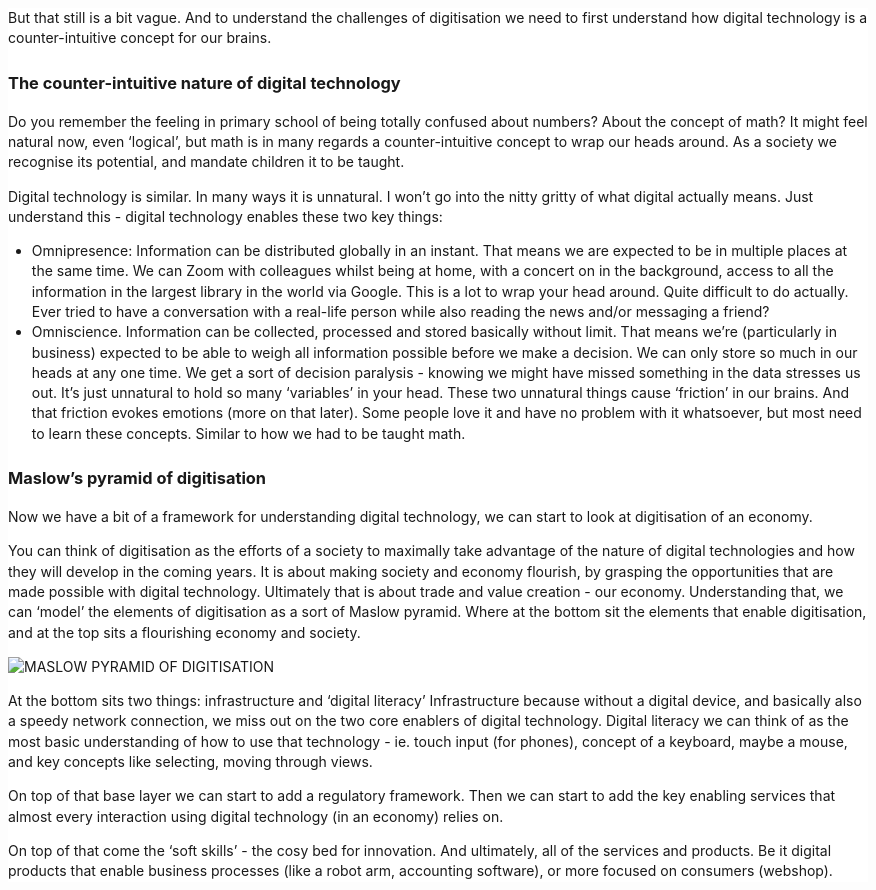 But that still is a bit vague. And to understand the challenges of digitisation we need to first understand how digital technology is a counter-intuitive concept for our brains.

### The counter-intuitive nature of digital technology
Do you remember the feeling in primary school of being totally confused about numbers? About the concept of math? It might feel natural now, even ‘logical’, but math is in many regards a counter-intuitive concept to wrap our heads around. As a society we recognise its potential, and mandate children it to be taught. 

Digital technology is similar. In many ways it is unnatural. I won’t go into the nitty gritty of what digital actually means. Just understand this - digital technology enables these two key things:
- Omnipresence: Information can be distributed globally in an instant. That means we are expected to be in multiple places at the same time. We can Zoom with colleagues whilst being at home, with a concert on in the background, access to all the information in the largest library in the world via Google. This is a lot to wrap your head around. Quite difficult to do actually. Ever tried to have a conversation with a real-life person while also reading the news and/or messaging a friend?
- Omniscience. Information can be collected, processed and stored basically without limit. That means we’re (particularly in business) expected to be able to weigh all information possible before we make a decision. We can only store so much in our heads at any one time. We get a sort of decision paralysis - knowing we might have missed something in the data stresses us out. It’s just unnatural to hold so many ‘variables’ in your head.
These two unnatural things cause ‘friction’ in our brains. And that friction evokes emotions (more on that later). Some people love it and have no problem with it whatsoever, but most need to learn these concepts. Similar to how we had to be taught math. 

### Maslow’s pyramid of digitisation
Now we have a bit of a framework for understanding digital technology, we can start to look at digitisation of an economy. 

You can think of digitisation as the efforts of a society to maximally take advantage of the nature of digital technologies and how they will develop in the coming years. It is about making society and economy flourish, by grasping the opportunities that are made possible with digital technology. Ultimately that is about trade and value creation - our economy. 
Understanding that, we can ‘model’ the elements of digitisation as a sort of Maslow  pyramid. Where at the bottom sit the elements that enable digitisation, and at the top sits a flourishing economy and society.

![MASLOW PYRAMID OF DIGITISATION](/writings/digitisation-germany-and-europe/maslow.svg)


At the bottom sits two things: infrastructure and ‘digital literacy’ Infrastructure because without a digital device, and basically also a speedy network connection, we miss out on the two core enablers of digital technology. Digital literacy we can think of as the most basic understanding of how to use that technology - ie. touch input (for phones), concept of a keyboard, maybe a mouse, and key concepts like selecting, moving through views. 

On top of that base layer we can start to add a regulatory framework. 
Then we can start to add the key enabling services that almost every interaction using digital technology (in an economy) relies on. 

On top of that come the ‘soft skills’ - the cosy bed for innovation. And ultimately, all of the services and products. Be it digital products that enable business processes (like a robot arm, accounting software), or more focused on consumers (webshop). 
